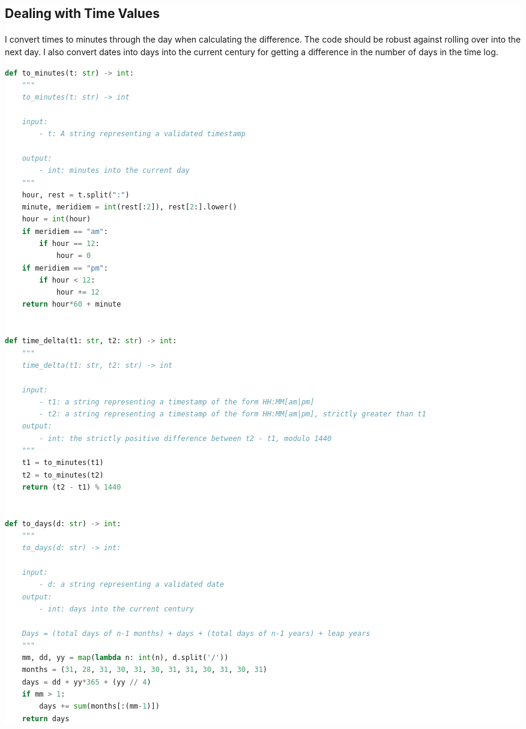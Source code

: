 Dealing with Time Values
---

I convert times to minutes through the day when calculating the difference. The code should be robust against rolling over into the next day. I also convert dates into days into the current century for getting a difference in the number of days in the time log.

```python
def to_minutes(t: str) -> int:
    """
    to_minutes(t: str) -> int

    input:
        - t: A string representing a validated timestamp

    output:
        - int: minutes into the current day
    """
    hour, rest = t.split(":")
    minute, meridiem = int(rest[:2]), rest[2:].lower()
    hour = int(hour)
    if meridiem == "am":
        if hour == 12:
            hour = 0
    if meridiem == "pm":
        if hour < 12:
            hour += 12
    return hour*60 + minute


def time_delta(t1: str, t2: str) -> int:
    """
    time_delta(t1: str, t2: str) -> int

    input:
        - t1: a string representing a timestamp of the form HH:MM[am|pm]
        - t2: a string representing a timestamp of the form HH:MM[am|pm], strictly greater than t1
    output:
        - int: the strictly positive difference between t2 - t1, modulo 1440
    """
    t1 = to_minutes(t1)
    t2 = to_minutes(t2)
    return (t2 - t1) % 1440


def to_days(d: str) -> int:
    """
    to_days(d: str) -> int:

    input:
        - d: a string representing a validated date
    output: 
        - int: days into the current century

    Days = (total days of n-1 months) + days + (total days of n-1 years) + leap years
    """
    mm, dd, yy = map(lambda n: int(n), d.split('/'))
    months = (31, 28, 31, 30, 31, 30, 31, 31, 30, 31, 30, 31)
    days = dd + yy*365 + (yy // 4)
    if mm > 1:
        days += sum(months[:(mm-1)])
    return days


```